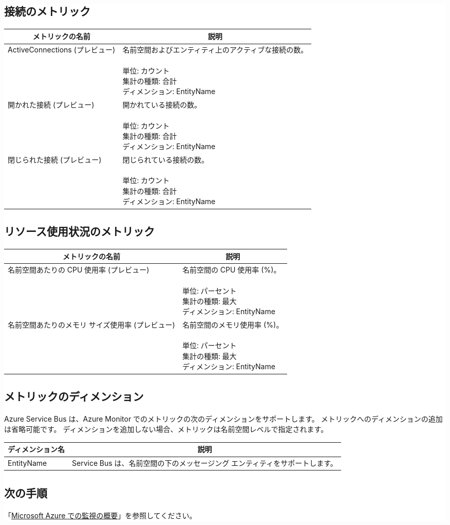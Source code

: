 ## <a name="connection-metrics"></a>接続のメトリック

| メトリックの名前 | 説明 |
| ------------------- | ----------------- |
|ActiveConnections (プレビュー)|名前空間およびエンティティ上のアクティブな接続の数。<br/><br/> 単位: カウント <br/> 集計の種類: 合計 <br/> ディメンション: EntityName|
|開かれた接続 (プレビュー)|開かれている接続の数。<br/><br/> 単位: カウント <br/> 集計の種類: 合計 <br/> ディメンション: EntityName|
|閉じられた接続 (プレビュー)|閉じられている接続の数。<br/><br/> 単位: カウント <br/> 集計の種類: 合計 <br/> ディメンション: EntityName |

## <a name="resource-usage-metrics"></a>リソース使用状況のメトリック

| メトリックの名前 | 説明 |
| ------------------- | ----------------- |
|名前空間あたりの CPU 使用率 (プレビュー)|名前空間の CPU 使用率 (%)。<br/><br/> 単位: パーセント <br/> 集計の種類: 最大 <br/> ディメンション: EntityName|
|名前空間あたりのメモリ サイズ使用率 (プレビュー)|名前空間のメモリ使用率 (%)。<br/><br/> 単位: パーセント <br/> 集計の種類: 最大 <br/> ディメンション: EntityName|

## <a name="metrics-dimensions"></a>メトリックのディメンション

Azure Service Bus は、Azure Monitor でのメトリックの次のディメンションをサポートします。 メトリックへのディメンションの追加は省略可能です。 ディメンションを追加しない場合、メトリックは名前空間レベルで指定されます。 

|ディメンション名|説明|
| ------------------- | ----------------- |
|EntityName| Service Bus は、名前空間の下のメッセージング エンティティをサポートします。|

## <a name="next-steps"></a>次の手順

「[Microsoft Azure での監視の概要](../monitoring-and-diagnostics/monitoring-overview.md)」を参照してください。

[1]: ./media/service-bus-metrics-azure-monitor/service-bus-monitor1.png
[2]: ./media/service-bus-metrics-azure-monitor/service-bus-monitor2.png



